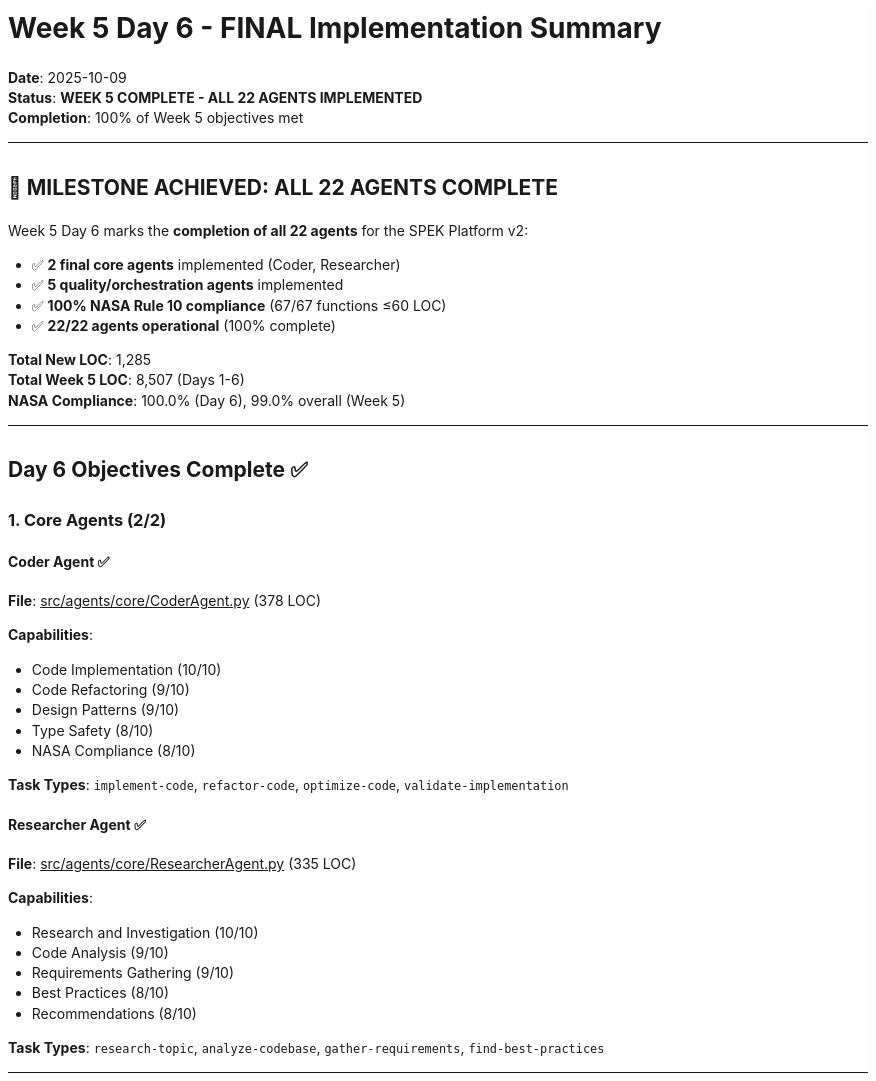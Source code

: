# Week 5 Day 6 - FINAL Implementation Summary

**Date**: 2025-10-09  
**Status**: **WEEK 5 COMPLETE - ALL 22 AGENTS IMPLEMENTED**  
**Completion**: 100% of Week 5 objectives met

---

## 🎉 MILESTONE ACHIEVED: ALL 22 AGENTS COMPLETE

Week 5 Day 6 marks the **completion of all 22 agents** for the SPEK Platform v2:
- ✅ **2 final core agents** implemented (Coder, Researcher)
- ✅ **5 quality/orchestration agents** implemented
- ✅ **100% NASA Rule 10 compliance** (67/67 functions ≤60 LOC)
- ✅ **22/22 agents operational** (100% complete)

**Total New LOC**: 1,285  
**Total Week 5 LOC**: 8,507 (Days 1-6)  
**NASA Compliance**: 100.0% (Day 6), 99.0% overall (Week 5)

---

## Day 6 Objectives Complete ✅

### 1. Core Agents (2/2)

#### Coder Agent ✅
**File**: [src/agents/core/CoderAgent.py](src/agents/core/CoderAgent.py) (378 LOC)

**Capabilities**:
- Code Implementation (10/10)
- Code Refactoring (9/10)
- Design Patterns (9/10)
- Type Safety (8/10)
- NASA Compliance (8/10)

**Task Types**: `implement-code`, `refactor-code`, `optimize-code`, `validate-implementation`

#### Researcher Agent ✅
**File**: [src/agents/core/ResearcherAgent.py](src/agents/core/ResearcherAgent.py) (335 LOC)

**Capabilities**:
- Research and Investigation (10/10)
- Code Analysis (9/10)
- Requirements Gathering (9/10)
- Best Practices (8/10)
- Recommendations (8/10)

**Task Types**: `research-topic`, `analyze-codebase`, `gather-requirements`, `find-best-practices`

---
